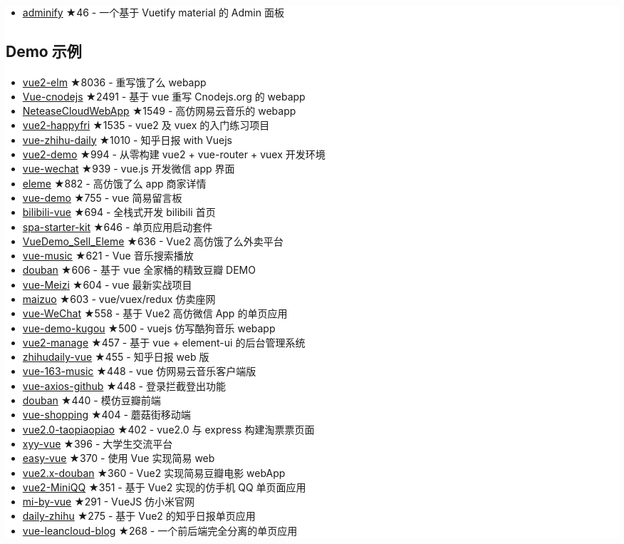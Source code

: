 - [adminify](https://link.jianshu.com?t=https://github.com/wxs77577/adminify) ★46 - 一个基于 Vuetify material 的 Admin 面板

## Demo 示例

- [vue2-elm](https://link.jianshu.com?t=https://github.com/bailicangdu/vue2-elm) ★8036 - 重写饿了么 webapp
- [Vue-cnodejs](https://link.jianshu.com?t=https://github.com/shinygang/Vue-cnodejs) ★2491 - 基于 vue 重写 Cnodejs.org 的 webapp
- [NeteaseCloudWebApp](https://link.jianshu.com?t=https://github.com/javaSwing/NeteaseCloudWebApp) ★1549 - 高仿网易云音乐的 webapp
- [vue2-happyfri](https://link.jianshu.com?t=https://github.com/bailicangdu/vue2-happyfri) ★1535 - vue2 及 vuex 的入门练习项目
- [vue-zhihu-daily](https://link.jianshu.com?t=https://github.com/hilongjw/vue-zhihu-daily) ★1010 - 知乎日报 with Vuejs
- [vue2-demo](https://link.jianshu.com?t=https://github.com/lzxb/vue2-demo) ★994 - 从零构建 vue2 + vue-router + vuex 开发环境
- [vue-wechat](https://link.jianshu.com?t=https://github.com/useryangtao/vue-wechat) ★939 - vue.js 开发微信 app 界面
- [eleme](https://link.jianshu.com?t=https://github.com/liangxiaojuan/eleme) ★882 - 高仿饿了么 app 商家详情
- [vue-demo](https://link.jianshu.com?t=https://github.com/kenberkeley/vue-demo) ★755 - vue 简易留言板
- [bilibili-vue](https://link.jianshu.com?t=https://github.com/lybenson/bilibili-vue) ★694 - 全栈式开发 bilibili 首页
- [spa-starter-kit](https://link.jianshu.com?t=https://github.com/codecasts/spa-starter-kit) ★646 - 单页应用启动套件
- [VueDemo_Sell_Eleme](https://link.jianshu.com?t=https://github.com/SimonZhangITer/VueDemo_Sell_Eleme) ★636 - Vue2 高仿饿了么外卖平台
- [vue-music](https://link.jianshu.com?t=https://github.com/Sioxas/vue-music) ★621 - Vue 音乐搜索播放
- [douban](https://link.jianshu.com?t=https://github.com/jeneser/douban) ★606 - 基于 vue 全家桶的精致豆瓣 DEMO
- [vue-Meizi](https://link.jianshu.com?t=https://github.com/liangxiaojuan/vue-Meizi) ★604 - vue 最新实战项目
- [maizuo](https://link.jianshu.com?t=https://github.com/zhengguorong/maizuo) ★603 - vue/vuex/redux 仿卖座网
- [vue-WeChat](https://link.jianshu.com?t=https://github.com/zhaohaodang/vue-WeChat) ★558 - 基于 Vue2 高仿微信 App 的单页应用
- [vue-demo-kugou](https://link.jianshu.com?t=https://github.com/lavyun/vue-demo-kugou) ★500 - vuejs 仿写酷狗音乐 webapp
- [vue2-manage](https://link.jianshu.com?t=https://github.com/bailicangdu/vue2-manage) ★457 - 基于 vue + element-ui 的后台管理系统
- [zhihudaily-vue](https://link.jianshu.com?t=https://github.com/yatessss/zhihudaily-vue) ★455 - 知乎日报 web 版
- [vue-163-music](https://link.jianshu.com?t=https://github.com/ShanaMaid/vue-163-music) ★448 - vue 仿网易云音乐客户端版
- [vue-axios-github](https://link.jianshu.com?t=https://github.com/superman66/vue-axios-github) ★448 - 登录拦截登出功能
- [douban](https://link.jianshu.com?t=https://github.com/jiakeqi/douban) ★440 - 模仿豆瓣前端
- [vue-shopping](https://link.jianshu.com?t=https://github.com/andylei18/vue-shopping) ★404 - 蘑菇街移动端
- [vue2.0-taopiaopiao](https://link.jianshu.com?t=https://github.com/canfoo/vue2.0-taopiaopiao) ★402 - vue2.0 与 express 构建淘票票页面
- [xyy-vue](https://link.jianshu.com?t=https://github.com/hzzly/xyy-vue) ★396 - 大学生交流平台
- [easy-vue](https://link.jianshu.com?t=https://github.com/TIGERB/easy-vue) ★370 - 使用 Vue 实现简易 web
- [vue2.x-douban](https://link.jianshu.com?t=https://github.com/superman66/vue2.x-douban) ★360 - Vue2 实现简易豆瓣电影 webApp
- [vue2-MiniQQ](https://link.jianshu.com?t=https://github.com/jiangqizheng/vue2-MiniQQ) ★351 - 基于 Vue2 实现的仿手机 QQ 单页面应用
- [mi-by-vue](https://link.jianshu.com?t=https://github.com/wendaosanshou/mi-by-vue) ★291 - VueJS 仿小米官网
- [daily-zhihu](https://link.jianshu.com?t=https://github.com/walleeeee/daily-zhihu) ★275 - 基于 Vue2 的知乎日报单页应用
- [vue-leancloud-blog](https://link.jianshu.com?t=https://github.com/jiangjiu/vue-leancloud-blog) ★268 - 一个前后端完全分离的单页应用